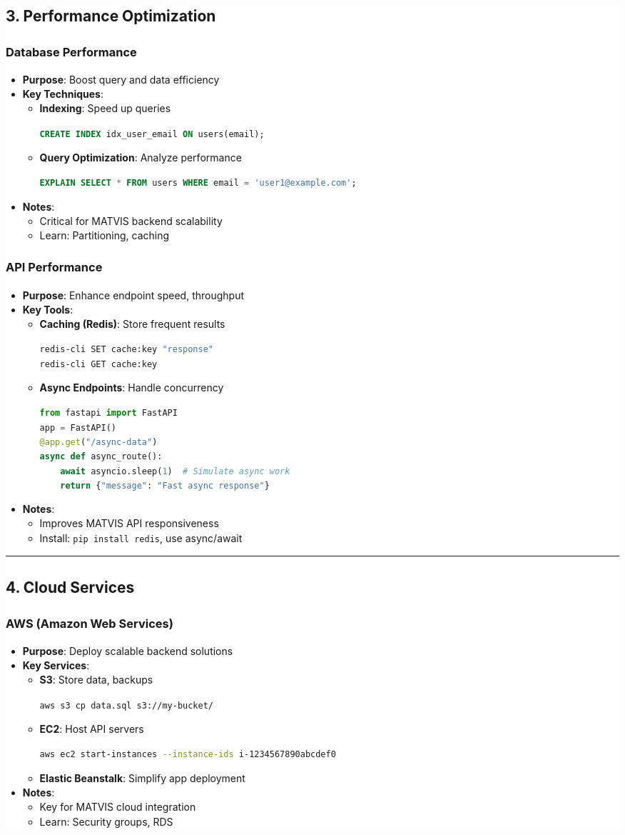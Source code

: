 
## **3. Performance Optimization**

### **Database Performance**
- **Purpose**: Boost query and data efficiency
- **Key Techniques**:
  - **Indexing**: Speed up queries
    ```sql
    CREATE INDEX idx_user_email ON users(email);
    ```
  - **Query Optimization**: Analyze performance
    ```sql
    EXPLAIN SELECT * FROM users WHERE email = 'user1@example.com';
    ```
- **Notes**:
  - Critical for MATVIS backend scalability
  - Learn: Partitioning, caching

### **API Performance**
- **Purpose**: Enhance endpoint speed, throughput
- **Key Tools**:
  - **Caching (Redis)**: Store frequent results
    ```bash
    redis-cli SET cache:key "response"
    redis-cli GET cache:key
    ```
  - **Async Endpoints**: Handle concurrency
    ```python
    from fastapi import FastAPI
    app = FastAPI()
    @app.get("/async-data")
    async def async_route():
        await asyncio.sleep(1)  # Simulate async work
        return {"message": "Fast async response"}
    ```
- **Notes**:
  - Improves MATVIS API responsiveness
  - Install: `pip install redis`, use async/await

---

## **4. Cloud Services**

### **AWS (Amazon Web Services)**
- **Purpose**: Deploy scalable backend solutions
- **Key Services**:
  - **S3**: Store data, backups
    ```bash
    aws s3 cp data.sql s3://my-bucket/
    ```
  - **EC2**: Host API servers
    ```bash
    aws ec2 start-instances --instance-ids i-1234567890abcdef0
    ```
  - **Elastic Beanstalk**: Simplify app deployment
- **Notes**:
  - Key for MATVIS cloud integration
  - Learn: Security groups, RDS
